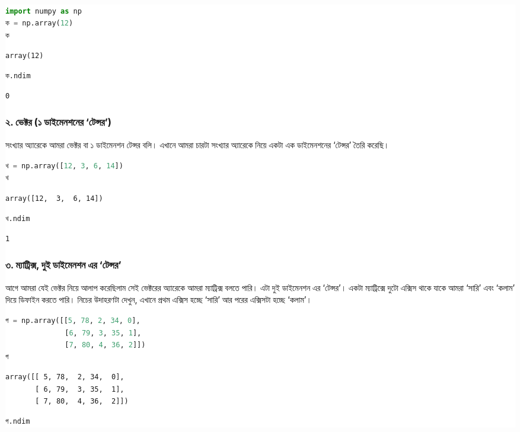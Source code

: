 ```python
import numpy as np
ক = np.array(12)
ক
```

```text
array(12)
```

```python
ক.ndim
```

```text
0
```

### ২. ভেক্টর \(১ ডাইমেনশনের ‘টেন্সর’\)

সংখ্যার অ্যারেকে আমরা ভেক্টর বা ১ ডাইমেনশন টেন্সর বলি। এখানে আমরা চারটা সংখ্যার অ্যারেকে নিয়ে একটা এক ডাইমেনশনের ‘টেন্সর’ তৈরি করেছি।

```python
খ = np.array([12, 3, 6, 14])
খ
```

```text
array([12,  3,  6, 14])
```

```python
খ.ndim
```

```text
1
```

### ৩. ম্যাট্রিক্স, দুই ডাইমেনশন এর ‘টেন্সর’

আগে আমরা যেই ভেক্টর নিয়ে আলাপ করেছিলাম সেই ভেক্টরের অ্যারেকে আমরা ম্যাট্রিক্স বলতে পারি। এটা দুই ডাইমেনশন এর ‘টেন্সর’। একটা ম্যাট্রিক্সে দুটো এক্সিস থাকে যাকে আমরা ‘সারি’ এবং ‘কলাম’ দিয়ে ডিফাইন করতে পারি। নিচের উদাহরণটা দেখুন, এখানে প্রথম এক্সিস হচ্ছে ‘সারি’ আর পরের এক্সিসটা হচ্ছে ‘কলাম’।

```python
গ = np.array([[5, 78, 2, 34, 0],
              [6, 79, 3, 35, 1],
              [7, 80, 4, 36, 2]])
গ
```

```text
array([[ 5, 78,  2, 34,  0],
       [ 6, 79,  3, 35,  1],
       [ 7, 80,  4, 36,  2]])
```

```python
গ.ndim
```
